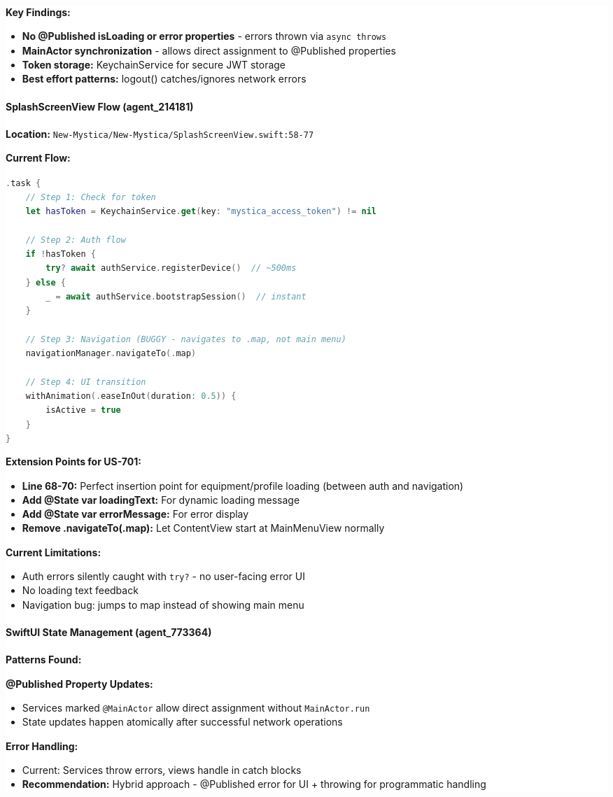 **Key Findings:**
- **No @Published isLoading or error properties** - errors thrown via `async throws`
- **MainActor synchronization** - allows direct assignment to @Published properties
- **Token storage:** KeychainService for secure JWT storage
- **Best effort patterns:** logout() catches/ignores network errors

#### SplashScreenView Flow (agent_214181)
**Location:** `New-Mystica/New-Mystica/SplashScreenView.swift:58-77`

**Current Flow:**
```swift
.task {
    // Step 1: Check for token
    let hasToken = KeychainService.get(key: "mystica_access_token") != nil

    // Step 2: Auth flow
    if !hasToken {
        try? await authService.registerDevice()  // ~500ms
    } else {
        _ = await authService.bootstrapSession()  // instant
    }

    // Step 3: Navigation (BUGGY - navigates to .map, not main menu)
    navigationManager.navigateTo(.map)

    // Step 4: UI transition
    withAnimation(.easeInOut(duration: 0.5)) {
        isActive = true
    }
}
```

**Extension Points for US-701:**
- **Line 68-70:** Perfect insertion point for equipment/profile loading (between auth and navigation)
- **Add @State var loadingText:** For dynamic loading message
- **Add @State var errorMessage:** For error display
- **Remove .navigateTo(.map):** Let ContentView start at MainMenuView normally

**Current Limitations:**
- Auth errors silently caught with `try?` - no user-facing error UI
- No loading text feedback
- Navigation bug: jumps to map instead of showing main menu

#### SwiftUI State Management (agent_773364)
**Patterns Found:**

**@Published Property Updates:**
- Services marked `@MainActor` allow direct assignment without `MainActor.run`
- State updates happen atomically after successful network operations

**Error Handling:**
- Current: Services throw errors, views handle in catch blocks
- **Recommendation:** Hybrid approach - @Published error for UI + throwing for programmatic handling
